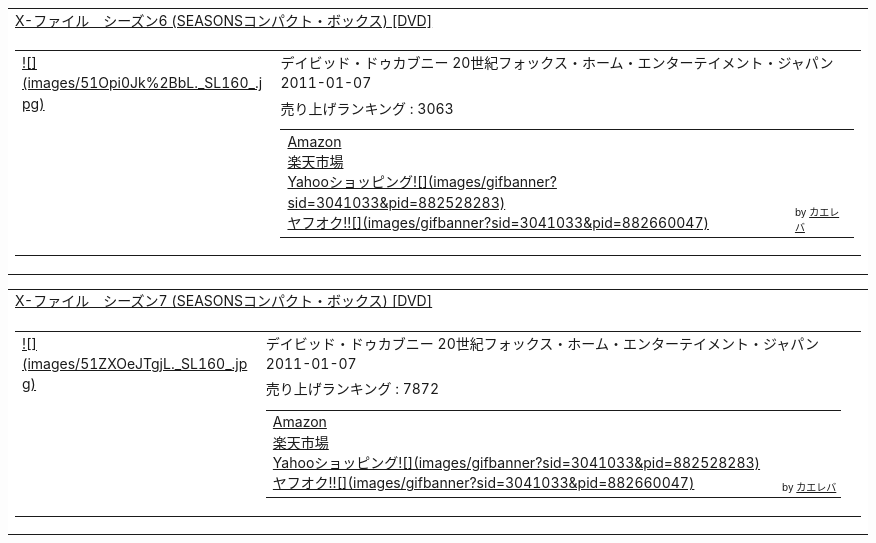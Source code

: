 <table  border="0" cellpadding="5" style="border:none"><tr><td style="border:none;text-align:left"><a href="http://www.amazon.co.jp/exec/obidos/ASIN/B0047CPJ9E/warawareotoko-22/ref=nosim/" rel="nofollow" target="_blank" target="_top">X-ファイル　シーズン6 (SEASONSコンパクト・ボックス) [DVD]</a></td></tr><tr><td style="border:none"><table  border="0" cellpadding="0" style="border:none"><tr><td valign="top" style="border:none"><a href="http://www.amazon.co.jp/exec/obidos/ASIN/B0047CPJ9E/warawareotoko-22/ref=nosim/" rel="nofollow" target="_blank" target="_top">![](images/51Opi0Jk%2BbL._SL160_.jpg)</a></td><td valign="top" style="border:none;text-align:left"><div class="kaerebalink-detail" style="margin-bottom:5px;">デイビッド・ドゥカブニー 20世紀フォックス・ホーム・エンターテイメント・ジャパン 2011-01-07</div><div class="kaerebalink-salesranking" style="margin-bottom:5px">売り上げランキング : 3063</div><table style="border:none;margin-top:10px"><tr><td style="border:none;text-align:left;"><div class="shoplinkamazon" style="margin-right:5px"><a href="http://www.amazon.co.jp/gp/search?keywords=X%83t%83%40%83C%83%8B&__mk_ja_JP=%83J%83%5E%83J%83i&tag=warawareotoko-22" rel="nofollow" target="_blank">Amazon</a></div><div class="shoplinkrakuten" style="margin-right:5px"><a href="http://hb.afl.rakuten.co.jp/hgc/0f6e221b.2eb9748a.0f6e221c.35cc1e84/?pc=http%3A%2F%2Fsearch.rakuten.co.jp%2Fsearch%2Fmall%2FX%25E3%2583%2595%25E3%2582%25A1%25E3%2582%25A4%25E3%2583%25AB%2F-%2Ff.1-p.1-s.1-sf.0-st.A-v.2%3Fx%3D0%26scid%3Daf_ich_link_urltxt%26m%3Dhttp%3A%2F%2Fm.rakuten.co.jp%2F" rel="nofollow" target="_blank">楽天市場</a></div><div class="shoplinkyahoo" style="margin-right:5px"><a href="http://ck.jp.ap.valuecommerce.com/servlet/referral?sid=3041033&pid=882528283&vc_url=http%3A%2F%2Fsearch.shopping.yahoo.co.jp%2Fsearch%3Fp%3DX%25E3%2583%2595%25E3%2582%25A1%25E3%2582%25A4%25E3%2583%25AB" rel="nofollow"  target="_blank">Yahooショッピング![](images/gifbanner?sid=3041033&pid=882528283)</a></div><div class="shoplinkyahooAuc" style="margin-right:5px"><a href="http://ck.jp.ap.valuecommerce.com/servlet/referral?sid=3041033&pid=882660047&vc_url=http%3A%2F%2Fauctions.search.yahoo.co.jp%2Fsearch%3Fvo%3D%26ve%3D%26auccat%3D0%26aucminprice%3D%26aucmaxprice%3D%26aucmin_bidorbuy_price%3D%26aucmax_bidorbuy_price%3D%26loc_cd%3D0%26abatch%3D0%26istatus%3D0%26filtered%3D1%26ei%3DUTF-8%26tab_ex%3Dcommerce%26va%3DX%25E3%2583%2595%25E3%2582%25A1%25E3%2582%25A4%25E3%2583%25AB" rel="nofollow"  target="_blank">ヤフオク!![](images/gifbanner?sid=3041033&pid=882660047)</a></div></td><td style="vertical-align:bottom;padding-left:10px;font-size:x-small;border:none">by <a href="http://kaereba.com" rel="nofollow" target="_blank">カエレバ</a></td></tr></table></font></td></tr></table></td></tr></table>

<table  border="0" cellpadding="5" style="border:none"><tr><td style="border:none;text-align:left"><a href="http://www.amazon.co.jp/exec/obidos/ASIN/B0047CPJ3K/warawareotoko-22/ref=nosim/" rel="nofollow" target="_blank" target="_top">X-ファイル　シーズン7 (SEASONSコンパクト・ボックス) [DVD]</a></td></tr><tr><td style="border:none"><table  border="0" cellpadding="0" style="border:none"><tr><td valign="top" style="border:none"><a href="http://www.amazon.co.jp/exec/obidos/ASIN/B0047CPJ3K/warawareotoko-22/ref=nosim/" rel="nofollow" target="_blank" target="_top">![](images/51ZXOeJTgjL._SL160_.jpg)</a></td><td valign="top" style="border:none;text-align:left"><div class="kaerebalink-detail" style="margin-bottom:5px;">デイビッド・ドゥカブニー 20世紀フォックス・ホーム・エンターテイメント・ジャパン 2011-01-07</div><div class="kaerebalink-salesranking" style="margin-bottom:5px">売り上げランキング : 7872</div><table style="border:none;margin-top:10px"><tr><td style="border:none;text-align:left;"><div class="shoplinkamazon" style="margin-right:5px"><a href="http://www.amazon.co.jp/gp/search?keywords=X%83t%83%40%83C%83%8B&__mk_ja_JP=%83J%83%5E%83J%83i&tag=warawareotoko-22" rel="nofollow" target="_blank">Amazon</a></div><div class="shoplinkrakuten" style="margin-right:5px"><a href="http://hb.afl.rakuten.co.jp/hgc/0f6e221b.2eb9748a.0f6e221c.35cc1e84/?pc=http%3A%2F%2Fsearch.rakuten.co.jp%2Fsearch%2Fmall%2FX%25E3%2583%2595%25E3%2582%25A1%25E3%2582%25A4%25E3%2583%25AB%2F-%2Ff.1-p.1-s.1-sf.0-st.A-v.2%3Fx%3D0%26scid%3Daf_ich_link_urltxt%26m%3Dhttp%3A%2F%2Fm.rakuten.co.jp%2F" rel="nofollow" target="_blank">楽天市場</a></div><div class="shoplinkyahoo" style="margin-right:5px"><a href="http://ck.jp.ap.valuecommerce.com/servlet/referral?sid=3041033&pid=882528283&vc_url=http%3A%2F%2Fsearch.shopping.yahoo.co.jp%2Fsearch%3Fp%3DX%25E3%2583%2595%25E3%2582%25A1%25E3%2582%25A4%25E3%2583%25AB" rel="nofollow"  target="_blank">Yahooショッピング![](images/gifbanner?sid=3041033&pid=882528283)</a></div><div class="shoplinkyahooAuc" style="margin-right:5px"><a href="http://ck.jp.ap.valuecommerce.com/servlet/referral?sid=3041033&pid=882660047&vc_url=http%3A%2F%2Fauctions.search.yahoo.co.jp%2Fsearch%3Fvo%3D%26ve%3D%26auccat%3D0%26aucminprice%3D%26aucmaxprice%3D%26aucmin_bidorbuy_price%3D%26aucmax_bidorbuy_price%3D%26loc_cd%3D0%26abatch%3D0%26istatus%3D0%26filtered%3D1%26ei%3DUTF-8%26tab_ex%3Dcommerce%26va%3DX%25E3%2583%2595%25E3%2582%25A1%25E3%2582%25A4%25E3%2583%25AB" rel="nofollow"  target="_blank">ヤフオク!![](images/gifbanner?sid=3041033&pid=882660047)</a></div></td><td style="vertical-align:bottom;padding-left:10px;font-size:x-small;border:none">by <a href="http://kaereba.com" rel="nofollow" target="_blank">カエレバ</a></td></tr></table></font></td></tr></table></td></tr></table>
